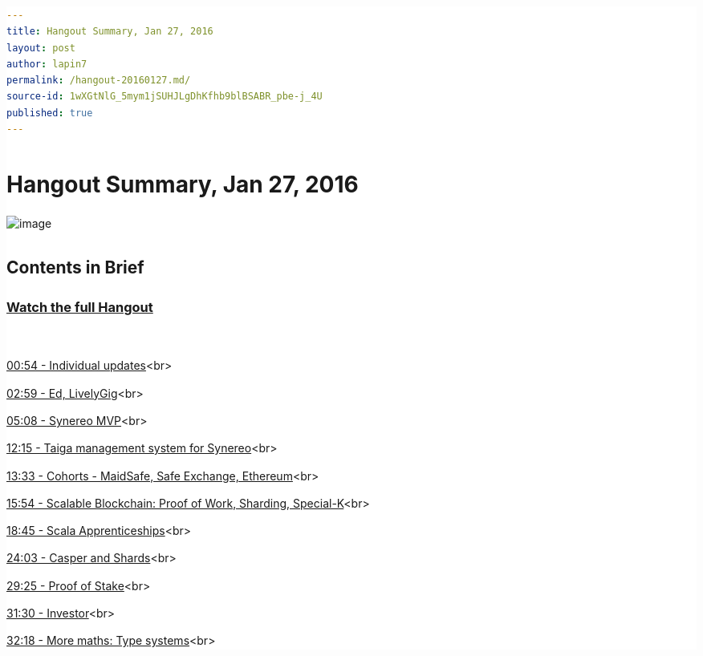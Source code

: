 ```yaml
---
title: Hangout Summary, Jan 27, 2016
layout: post
author: lapin7
permalink: /hangout-20160127.md/
source-id: 1wXGtNlG_5mym1jSUHJLgDhKfhb9blBSABR_pbe-j_4U
published: true
---
```

# Hangout Summary, Jan 27, 2016

![image](http://i.imgur.com/nXRbESS.jpg)<br>

## Contents in Brief <BR>

### [Watch the full Hangout]([https://www.youtube.com/watch?v=lIQDnhq_0YY](https://www.youtube.com/watch?v=lIQDnhq_0YY))

 <BR>

[00:54 - Individual updates]([https://youtu.be/lIQDnhq_0YY?t=54s](https://youtu.be/lIQDnhq_0YY?t=54s))<br>

[02:59 - Ed, LivelyGig]([https://youtu.be/lIQDnhq_0YY?t=2m59s](https://youtu.be/lIQDnhq_0YY?t=2m59s))<br>

[05:08 - Synereo MVP]([https://youtu.be/lIQDnhq_0YY?t=5m8s](https://youtu.be/lIQDnhq_0YY?t=5m8s))<br>

[12:15 - Taiga management system for Synereo]([https://youtu.be/lIQDnhq_0YY?t=12m15s](https://youtu.be/lIQDnhq_0YY?t=12m15s))<br>

[13:33 - Cohorts - MaidSafe, Safe Exchange, Ethereum]([https://youtu.be/lIQDnhq_0YY?t=13m33s](https://youtu.be/lIQDnhq_0YY?t=13m33s))<br>

[15:54 - Scalable Blockchain: Proof of Work, Sharding, Special-K]([https://youtu.be/lIQDnhq_0YY?t=15m34s](https://youtu.be/lIQDnhq_0YY?t=15m34s))<br>

[18:45 - Scala Apprenticeships]([https://youtu.be/lIQDnhq_0YY?t=18m45s](https://youtu.be/lIQDnhq_0YY?t=18m45s))<br>

[24:03 - Casper and Shards]([https://youtu.be/lIQDnhq_0YY?t=24m3s](https://youtu.be/lIQDnhq_0YY?t=24m3s))<br>

[29:25 - Proof of Stake]([https://youtu.be/lIQDnhq_0YY?t=29m25s](https://youtu.be/lIQDnhq_0YY?t=29m25s))<br>

[31:30 - Investor]([https://youtu.be/lIQDnhq_0YY?t=31m30s](https://youtu.be/lIQDnhq_0YY?t=31m30s))<br>

[32:18 - More maths: Type systems]([https://youtu.be/lIQDnhq_0YY?t=32m18s](https://youtu.be/lIQDnhq_0YY?t=32m18s))<br>
